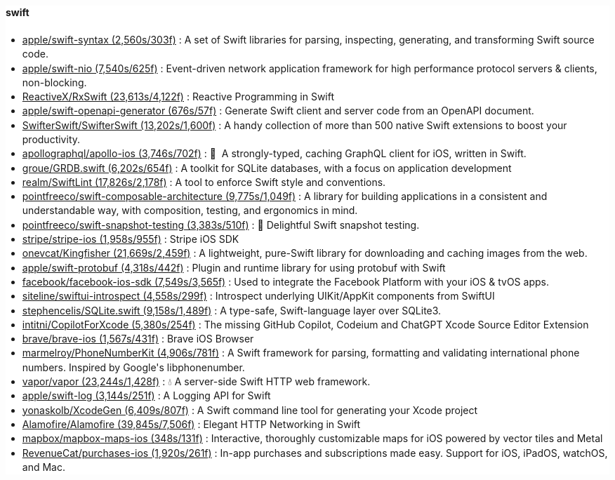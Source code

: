 #### swift
* [apple/swift-syntax (2,560s/303f)](https://github.com/apple/swift-syntax) : A set of Swift libraries for parsing, inspecting, generating, and transforming Swift source code.
* [apple/swift-nio (7,540s/625f)](https://github.com/apple/swift-nio) : Event-driven network application framework for high performance protocol servers & clients, non-blocking.
* [ReactiveX/RxSwift (23,613s/4,122f)](https://github.com/ReactiveX/RxSwift) : Reactive Programming in Swift
* [apple/swift-openapi-generator (676s/57f)](https://github.com/apple/swift-openapi-generator) : Generate Swift client and server code from an OpenAPI document.
* [SwifterSwift/SwifterSwift (13,202s/1,600f)](https://github.com/SwifterSwift/SwifterSwift) : A handy collection of more than 500 native Swift extensions to boost your productivity.
* [apollographql/apollo-ios (3,746s/702f)](https://github.com/apollographql/apollo-ios) : 📱  A strongly-typed, caching GraphQL client for iOS, written in Swift.
* [groue/GRDB.swift (6,202s/654f)](https://github.com/groue/GRDB.swift) : A toolkit for SQLite databases, with a focus on application development
* [realm/SwiftLint (17,826s/2,178f)](https://github.com/realm/SwiftLint) : A tool to enforce Swift style and conventions.
* [pointfreeco/swift-composable-architecture (9,775s/1,049f)](https://github.com/pointfreeco/swift-composable-architecture) : A library for building applications in a consistent and understandable way, with composition, testing, and ergonomics in mind.
* [pointfreeco/swift-snapshot-testing (3,383s/510f)](https://github.com/pointfreeco/swift-snapshot-testing) : 📸 Delightful Swift snapshot testing.
* [stripe/stripe-ios (1,958s/955f)](https://github.com/stripe/stripe-ios) : Stripe iOS SDK
* [onevcat/Kingfisher (21,669s/2,459f)](https://github.com/onevcat/Kingfisher) : A lightweight, pure-Swift library for downloading and caching images from the web.
* [apple/swift-protobuf (4,318s/442f)](https://github.com/apple/swift-protobuf) : Plugin and runtime library for using protobuf with Swift
* [facebook/facebook-ios-sdk (7,549s/3,565f)](https://github.com/facebook/facebook-ios-sdk) : Used to integrate the Facebook Platform with your iOS & tvOS apps.
* [siteline/swiftui-introspect (4,558s/299f)](https://github.com/siteline/swiftui-introspect) : Introspect underlying UIKit/AppKit components from SwiftUI
* [stephencelis/SQLite.swift (9,158s/1,489f)](https://github.com/stephencelis/SQLite.swift) : A type-safe, Swift-language layer over SQLite3.
* [intitni/CopilotForXcode (5,380s/254f)](https://github.com/intitni/CopilotForXcode) : The missing GitHub Copilot, Codeium and ChatGPT Xcode Source Editor Extension
* [brave/brave-ios (1,567s/431f)](https://github.com/brave/brave-ios) : Brave iOS Browser
* [marmelroy/PhoneNumberKit (4,906s/781f)](https://github.com/marmelroy/PhoneNumberKit) : A Swift framework for parsing, formatting and validating international phone numbers. Inspired by Google's libphonenumber.
* [vapor/vapor (23,244s/1,428f)](https://github.com/vapor/vapor) : 💧 A server-side Swift HTTP web framework.
* [apple/swift-log (3,144s/251f)](https://github.com/apple/swift-log) : A Logging API for Swift
* [yonaskolb/XcodeGen (6,409s/807f)](https://github.com/yonaskolb/XcodeGen) : A Swift command line tool for generating your Xcode project
* [Alamofire/Alamofire (39,845s/7,506f)](https://github.com/Alamofire/Alamofire) : Elegant HTTP Networking in Swift
* [mapbox/mapbox-maps-ios (348s/131f)](https://github.com/mapbox/mapbox-maps-ios) : Interactive, thoroughly customizable maps for iOS powered by vector tiles and Metal
* [RevenueCat/purchases-ios (1,920s/261f)](https://github.com/RevenueCat/purchases-ios) : In-app purchases and subscriptions made easy. Support for iOS, iPadOS, watchOS, and Mac.
